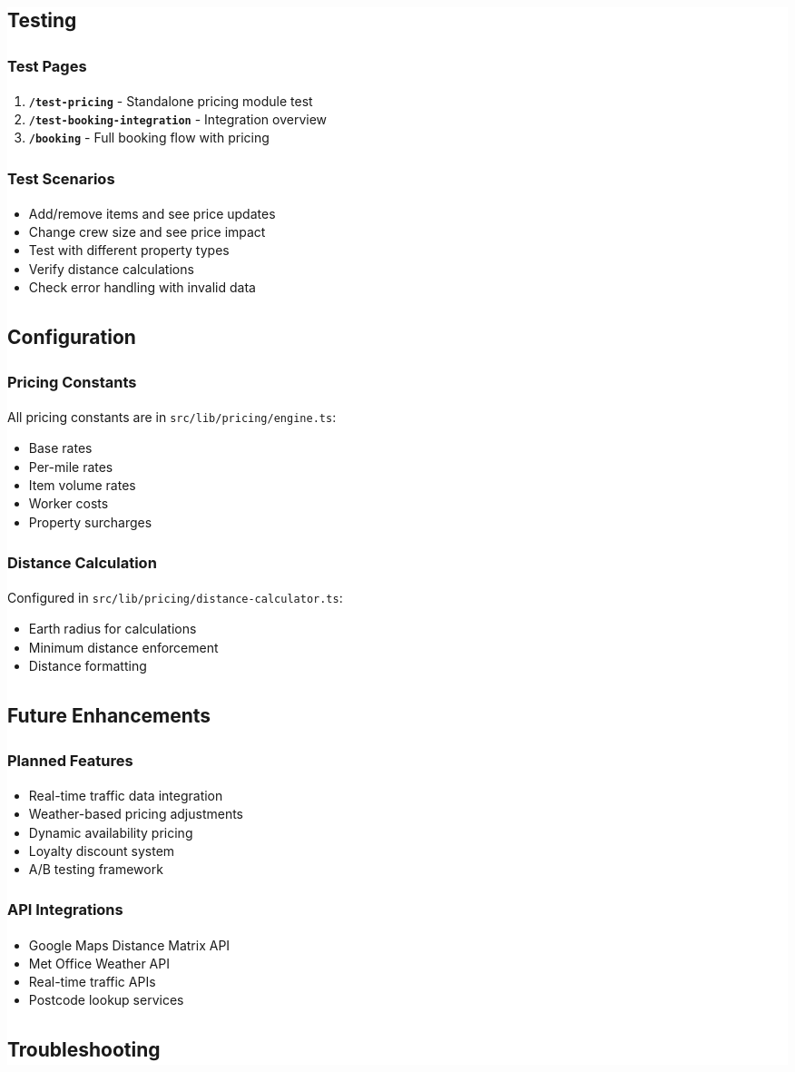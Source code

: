 ## Testing

### Test Pages
1. **`/test-pricing`** - Standalone pricing module test
2. **`/test-booking-integration`** - Integration overview
3. **`/booking`** - Full booking flow with pricing

### Test Scenarios
- Add/remove items and see price updates
- Change crew size and see price impact
- Test with different property types
- Verify distance calculations
- Check error handling with invalid data

## Configuration

### Pricing Constants
All pricing constants are in `src/lib/pricing/engine.ts`:
- Base rates
- Per-mile rates
- Item volume rates
- Worker costs
- Property surcharges

### Distance Calculation
Configured in `src/lib/pricing/distance-calculator.ts`:
- Earth radius for calculations
- Minimum distance enforcement
- Distance formatting

## Future Enhancements

### Planned Features
- Real-time traffic data integration
- Weather-based pricing adjustments
- Dynamic availability pricing
- Loyalty discount system
- A/B testing framework

### API Integrations
- Google Maps Distance Matrix API
- Met Office Weather API
- Real-time traffic APIs
- Postcode lookup services

## Troubleshooting
